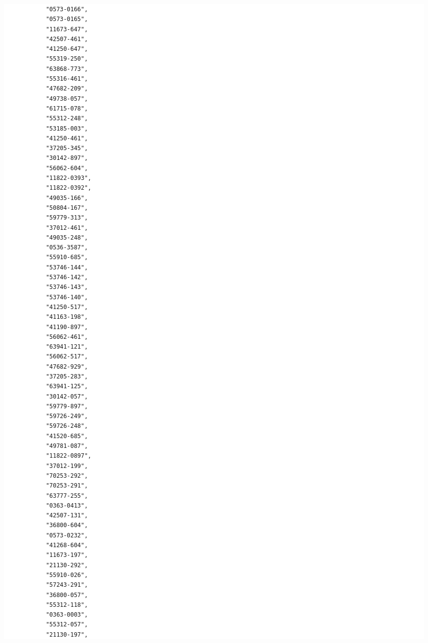                 "0573-0166",
                "0573-0165",
                "11673-647",
                "42507-461",
                "41250-647",
                "55319-250",
                "63868-773",
                "55316-461",
                "47682-209",
                "49738-057",
                "61715-078",
                "55312-248",
                "53185-003",
                "41250-461",
                "37205-345",
                "30142-897",
                "56062-604",
                "11822-0393",
                "11822-0392",
                "49035-166",
                "50804-167",
                "59779-313",
                "37012-461",
                "49035-248",
                "0536-3587",
                "55910-685",
                "53746-144",
                "53746-142",
                "53746-143",
                "53746-140",
                "41250-517",
                "41163-198",
                "41190-897",
                "56062-461",
                "63941-121",
                "56062-517",
                "47682-929",
                "37205-283",
                "63941-125",
                "30142-057",
                "59779-897",
                "59726-249",
                "59726-248",
                "41520-685",
                "49781-087",
                "11822-0897",
                "37012-199",
                "70253-292",
                "70253-291",
                "63777-255",
                "0363-0413",
                "42507-131",
                "36800-604",
                "0573-0232",
                "41268-604",
                "11673-197",
                "21130-292",
                "55910-026",
                "57243-291",
                "36800-057",
                "55312-118",
                "0363-0003",
                "55312-057",
                "21130-197",